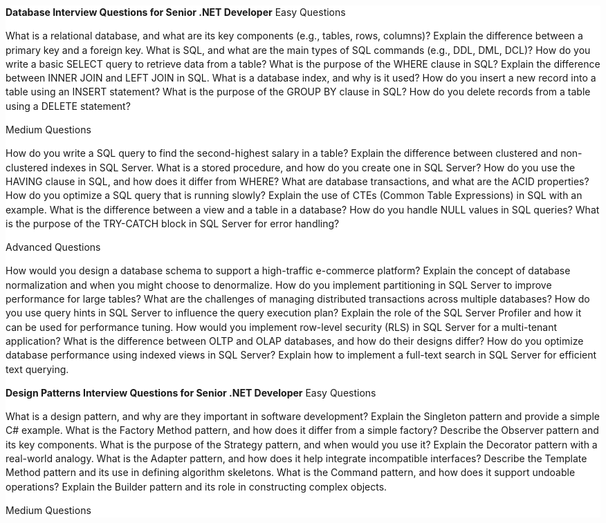 **Database Interview Questions for Senior .NET Developer**
Easy Questions

What is a relational database, and what are its key components (e.g., tables, rows, columns)?
Explain the difference between a primary key and a foreign key.
What is SQL, and what are the main types of SQL commands (e.g., DDL, DML, DCL)?
How do you write a basic SELECT query to retrieve data from a table?
What is the purpose of the WHERE clause in SQL?
Explain the difference between INNER JOIN and LEFT JOIN in SQL.
What is a database index, and why is it used?
How do you insert a new record into a table using an INSERT statement?
What is the purpose of the GROUP BY clause in SQL?
How do you delete records from a table using a DELETE statement?

Medium Questions

How do you write a SQL query to find the second-highest salary in a table?
Explain the difference between clustered and non-clustered indexes in SQL Server.
What is a stored procedure, and how do you create one in SQL Server?
How do you use the HAVING clause in SQL, and how does it differ from WHERE?
What are database transactions, and what are the ACID properties?
How do you optimize a SQL query that is running slowly?
Explain the use of CTEs (Common Table Expressions) in SQL with an example.
What is the difference between a view and a table in a database?
How do you handle NULL values in SQL queries?
What is the purpose of the TRY-CATCH block in SQL Server for error handling?

Advanced Questions

How would you design a database schema to support a high-traffic e-commerce platform?
Explain the concept of database normalization and when you might choose to denormalize.
How do you implement partitioning in SQL Server to improve performance for large tables?
What are the challenges of managing distributed transactions across multiple databases?
How do you use query hints in SQL Server to influence the query execution plan?
Explain the role of the SQL Server Profiler and how it can be used for performance tuning.
How would you implement row-level security (RLS) in SQL Server for a multi-tenant application?
What is the difference between OLTP and OLAP databases, and how do their designs differ?
How do you optimize database performance using indexed views in SQL Server?
Explain how to implement a full-text search in SQL Server for efficient text querying.

**Design Patterns Interview Questions for Senior .NET Developer**
Easy Questions

What is a design pattern, and why are they important in software development?
Explain the Singleton pattern and provide a simple C# example.
What is the Factory Method pattern, and how does it differ from a simple factory?
Describe the Observer pattern and its key components.
What is the purpose of the Strategy pattern, and when would you use it?
Explain the Decorator pattern with a real-world analogy.
What is the Adapter pattern, and how does it help integrate incompatible interfaces?
Describe the Template Method pattern and its use in defining algorithm skeletons.
What is the Command pattern, and how does it support undoable operations?
Explain the Builder pattern and its role in constructing complex objects.

Medium Questions

